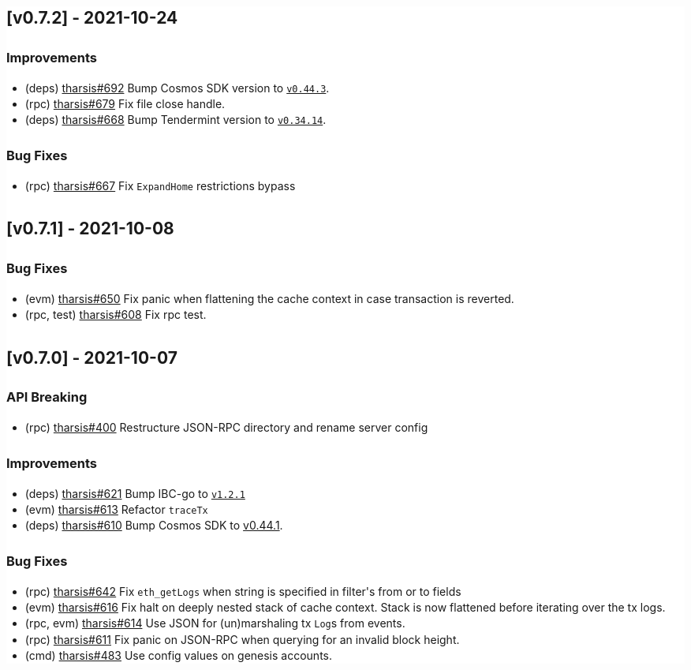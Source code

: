 ## [v0.7.2] - 2021-10-24

### Improvements

- (deps) [tharsis#692](https://github.com/xpladev/ethermint/pull/692) Bump Cosmos SDK version to [`v0.44.3`](https://github.com/cosmos/cosmos-sdk/releases/tag/v0.44.3).
- (rpc) [tharsis#679](https://github.com/xpladev/ethermint/pull/679) Fix file close handle.
- (deps) [tharsis#668](https://github.com/xpladev/ethermint/pull/668) Bump Tendermint version to [`v0.34.14`](https://github.com/tendermint/tendermint/releases/tag/v0.34.14).

### Bug Fixes

- (rpc) [tharsis#667](https://github.com/xpladev/ethermint/issues/667) Fix `ExpandHome` restrictions bypass

## [v0.7.1] - 2021-10-08

### Bug Fixes

- (evm) [tharsis#650](https://github.com/xpladev/ethermint/pull/650) Fix panic when flattening the cache context in case transaction is reverted.
- (rpc, test) [tharsis#608](https://github.com/xpladev/ethermint/pull/608) Fix rpc test.

## [v0.7.0] - 2021-10-07

### API Breaking

- (rpc) [tharsis#400](https://github.com/xpladev/ethermint/issues/400) Restructure JSON-RPC directory and rename server config

### Improvements

- (deps) [tharsis#621](https://github.com/xpladev/ethermint/pull/621) Bump IBC-go to [`v1.2.1`](https://github.com/cosmos/ibc-go/releases/tag/v1.2.1)
- (evm) [tharsis#613](https://github.com/xpladev/ethermint/pull/613) Refactor `traceTx`
- (deps) [tharsis#610](https://github.com/xpladev/ethermint/pull/610) Bump Cosmos SDK to [v0.44.1](https://github.com/cosmos/cosmos-sdk/releases/tag/v0.44.1).

### Bug Fixes

- (rpc) [tharsis#642](https://github.com/xpladev/ethermint/issues/642) Fix `eth_getLogs` when string is specified in filter's from or to fields
- (evm) [tharsis#616](https://github.com/xpladev/ethermint/issues/616) Fix halt on deeply nested stack of cache context. Stack is now flattened before iterating over the tx logs.
- (rpc, evm) [tharsis#614](https://github.com/xpladev/ethermint/issues/614) Use JSON for (un)marshaling tx `Log`s from events.
- (rpc) [tharsis#611](https://github.com/xpladev/ethermint/pull/611) Fix panic on JSON-RPC when querying for an invalid block height.
- (cmd) [tharsis#483](https://github.com/xpladev/ethermint/pull/483) Use config values on genesis accounts.
